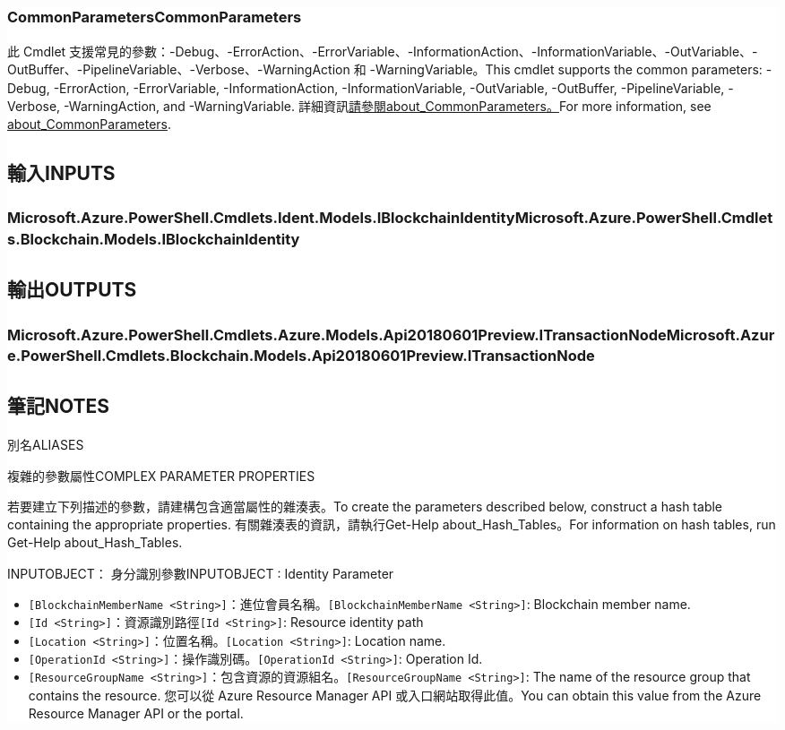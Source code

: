 ### <span data-ttu-id="3e1b3-132">CommonParameters</span><span class="sxs-lookup"><span data-stu-id="3e1b3-132">CommonParameters</span></span>
<span data-ttu-id="3e1b3-133">此 Cmdlet 支援常見的參數：-Debug、-ErrorAction、-ErrorVariable、-InformationAction、-InformationVariable、-OutVariable、-OutBuffer、-PipelineVariable、-Verbose、-WarningAction 和 -WarningVariable。</span><span class="sxs-lookup"><span data-stu-id="3e1b3-133">This cmdlet supports the common parameters: -Debug, -ErrorAction, -ErrorVariable, -InformationAction, -InformationVariable, -OutVariable, -OutBuffer, -PipelineVariable, -Verbose, -WarningAction, and -WarningVariable.</span></span> <span data-ttu-id="3e1b3-134">詳細資訊[請參閱about_CommonParameters。](http://go.microsoft.com/fwlink/?LinkID=113216)</span><span class="sxs-lookup"><span data-stu-id="3e1b3-134">For more information, see [about_CommonParameters](http://go.microsoft.com/fwlink/?LinkID=113216).</span></span>

## <span data-ttu-id="3e1b3-135">輸入</span><span class="sxs-lookup"><span data-stu-id="3e1b3-135">INPUTS</span></span>

### <span data-ttu-id="3e1b3-136">Microsoft.Azure.PowerShell.Cmdlets.Ident.Models.IBlockchainIdentity</span><span class="sxs-lookup"><span data-stu-id="3e1b3-136">Microsoft.Azure.PowerShell.Cmdlets.Blockchain.Models.IBlockchainIdentity</span></span>

## <span data-ttu-id="3e1b3-137">輸出</span><span class="sxs-lookup"><span data-stu-id="3e1b3-137">OUTPUTS</span></span>

### <span data-ttu-id="3e1b3-138">Microsoft.Azure.PowerShell.Cmdlets.Azure.Models.Api20180601Preview.ITransactionNode</span><span class="sxs-lookup"><span data-stu-id="3e1b3-138">Microsoft.Azure.PowerShell.Cmdlets.Blockchain.Models.Api20180601Preview.ITransactionNode</span></span>

## <span data-ttu-id="3e1b3-139">筆記</span><span class="sxs-lookup"><span data-stu-id="3e1b3-139">NOTES</span></span>

<span data-ttu-id="3e1b3-140">別名</span><span class="sxs-lookup"><span data-stu-id="3e1b3-140">ALIASES</span></span>

<span data-ttu-id="3e1b3-141">複雜的參數屬性</span><span class="sxs-lookup"><span data-stu-id="3e1b3-141">COMPLEX PARAMETER PROPERTIES</span></span>

<span data-ttu-id="3e1b3-142">若要建立下列描述的參數，請建構包含適當屬性的雜湊表。</span><span class="sxs-lookup"><span data-stu-id="3e1b3-142">To create the parameters described below, construct a hash table containing the appropriate properties.</span></span> <span data-ttu-id="3e1b3-143">有關雜湊表的資訊，請執行Get-Help about_Hash_Tables。</span><span class="sxs-lookup"><span data-stu-id="3e1b3-143">For information on hash tables, run Get-Help about_Hash_Tables.</span></span>


<span data-ttu-id="3e1b3-144">INPUTOBJECT： <IBlockchainIdentity> 身分識別參數</span><span class="sxs-lookup"><span data-stu-id="3e1b3-144">INPUTOBJECT <IBlockchainIdentity>: Identity Parameter</span></span>
  - <span data-ttu-id="3e1b3-145">`[BlockchainMemberName <String>]`：進位會員名稱。</span><span class="sxs-lookup"><span data-stu-id="3e1b3-145">`[BlockchainMemberName <String>]`: Blockchain member name.</span></span>
  - <span data-ttu-id="3e1b3-146">`[Id <String>]`：資源識別路徑</span><span class="sxs-lookup"><span data-stu-id="3e1b3-146">`[Id <String>]`: Resource identity path</span></span>
  - <span data-ttu-id="3e1b3-147">`[Location <String>]`：位置名稱。</span><span class="sxs-lookup"><span data-stu-id="3e1b3-147">`[Location <String>]`: Location name.</span></span>
  - <span data-ttu-id="3e1b3-148">`[OperationId <String>]`：操作識別碼。</span><span class="sxs-lookup"><span data-stu-id="3e1b3-148">`[OperationId <String>]`: Operation Id.</span></span>
  - <span data-ttu-id="3e1b3-149">`[ResourceGroupName <String>]`：包含資源的資源組名。</span><span class="sxs-lookup"><span data-stu-id="3e1b3-149">`[ResourceGroupName <String>]`: The name of the resource group that contains the resource.</span></span> <span data-ttu-id="3e1b3-150">您可以從 Azure Resource Manager API 或入口網站取得此值。</span><span class="sxs-lookup"><span data-stu-id="3e1b3-150">You can obtain this value from the Azure Resource Manager API or the portal.</span></span>